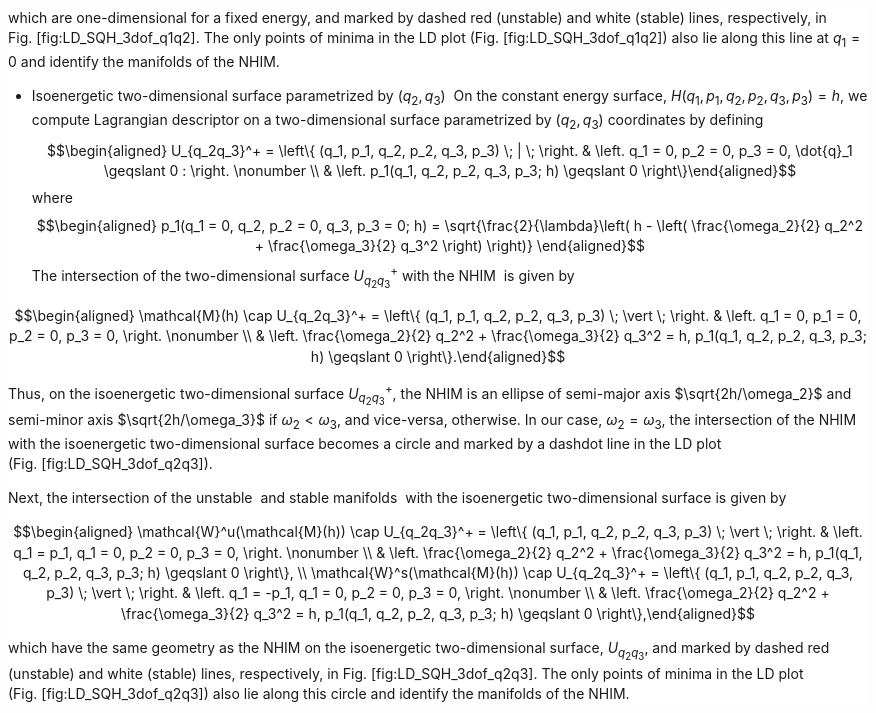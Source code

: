 which are one-dimensional for a fixed energy, and marked by dashed red
(unstable) and white (stable) lines, respectively, in
Fig. \[fig:LD\_SQH\_3dof\_q1q2\]. The only points of minima in the LD
plot (Fig. \[fig:LD\_SQH\_3dof\_q1q2\]) also lie along this line at
$q_1 = 0$ and identify the manifolds of the NHIM.

* Isoenergetic two-dimensional surface
parametrized by $(q_2, q_3)$  On the constant energy surface,
$H(q_1, p_1, q_2, p_2, q_3, p_3) = h$, we compute Lagrangian descriptor
on a two-dimensional surface parametrized by $(q_2, q_3)$ coordinates by
defining $$\begin{aligned}
U_{q_2q_3}^+ = \left\{ (q_1, p_1, q_2, p_2, q_3, p_3) \; | \; \right. & \left.   q_1 = 0, p_2 = 0, p_3 = 0, \dot{q}_1 \geqslant 0 : \right. \nonumber \\
& \left.   p_1(q_1, q_2, p_2, q_3, p_3; h) \geqslant 0 \right\}\end{aligned}$$
where $$\begin{aligned}
p_1(q_1 = 0, q_2, p_2 = 0, q_3, p_3 = 0; h) = \sqrt{\frac{2}{\lambda}\left( h - \left( \frac{\omega_2}{2} q_2^2 + \frac{\omega_3}{2} q_3^2 \right)  \right)} \end{aligned}$$
The intersection of the two-dimensional surface $U_{q_2q_3}^+$ with the
NHIM  is given by

$$\begin{aligned}
\mathcal{M}(h) \cap U_{q_2q_3}^+ = \left\{ (q_1, p_1, q_2, p_2, q_3, p_3) \; \vert \; \right. & \left.   q_1 = 0, p_1 = 0, p_2 = 0, p_3 = 0, \right. \nonumber \\ 
& \left.  \frac{\omega_2}{2} q_2^2 + \frac{\omega_3}{2} q_3^2  = h, p_1(q_1, q_2, p_2, q_3, p_3; h) \geqslant 0  \right\}.\end{aligned}$$

Thus, on the isoenergetic two-dimensional surface $U_{q_2q_3}^+$, the
NHIM is an ellipse of semi-major axis $\sqrt{2h/\omega_2}$ and
semi-minor axis $\sqrt{2h/\omega_3}$ if $\omega_2 < \omega_3$, and
vice-versa, otherwise. In our case, $\omega_2 = \omega_3$, the
intersection of the NHIM with the isoenergetic two-dimensional surface
becomes a circle and marked by a dashdot line in the LD plot
(Fig. \[fig:LD\_SQH\_3dof\_q2q3\]).

Next, the intersection of the unstable  and stable manifolds  with the
isoenergetic two-dimensional surface is given by

$$\begin{aligned}
\mathcal{W}^u(\mathcal{M}(h)) \cap U_{q_2q_3}^+ = \left\{ (q_1, p_1, q_2, p_2, q_3, p_3) \; \vert \; \right. & \left.   q_1 = p_1, q_1 = 0, p_2 = 0, p_3 = 0, \right. \nonumber \\  
& \left.  \frac{\omega_2}{2} q_2^2 + \frac{\omega_3}{2} q_3^2  = h, p_1(q_1, q_2, p_2, q_3, p_3; h) \geqslant 0  \right\}, \\
\mathcal{W}^s(\mathcal{M}(h)) \cap U_{q_2q_3}^+ = \left\{ (q_1, p_1, q_2, p_2, q_3, p_3) \; \vert \; \right. & \left.   q_1 = -p_1, q_1 = 0, p_2 = 0, p_3 = 0, \right. \nonumber \\  
& \left.  \frac{\omega_2}{2} q_2^2 + \frac{\omega_3}{2} q_3^2  = h, p_1(q_1, q_2, p_2, q_3, p_3; h) \geqslant 0  \right\},\end{aligned}$$

which have the same geometry as the NHIM on the isoenergetic
two-dimensional surface, $U_{q_2q_3}$, and marked by dashed red
(unstable) and white (stable) lines, respectively, in
Fig. \[fig:LD\_SQH\_3dof\_q2q3\]. The only points of minima in the LD
plot (Fig. \[fig:LD\_SQH\_3dof\_q2q3\]) also lie along this circle and
identify the manifolds of the NHIM.
